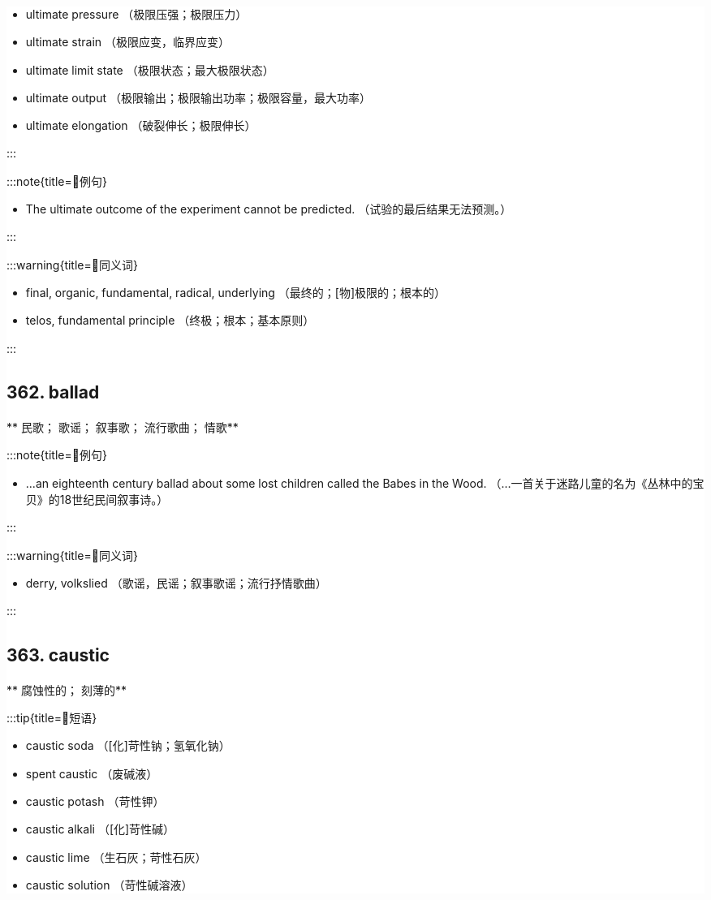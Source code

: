 - ultimate pressure （极限压强；极限压力）

- ultimate strain （极限应变，临界应变）

- ultimate limit state （极限状态；最大极限状态）

- ultimate output （极限输出；极限输出功率；极限容量，最大功率）

- ultimate elongation （破裂伸长；极限伸长）

:::

:::note{title=🎤例句}

- The ultimate outcome of the experiment cannot be predicted. （试验的最后结果无法预测。）

:::

:::warning{title=🤔同义词}

- final, organic, fundamental, radical, underlying （最终的；[物]极限的；根本的）

- telos, fundamental principle （终极；根本；基本原则）

:::


## 362. ballad

** 民歌； 歌谣； 叙事歌； 流行歌曲； 情歌**

:::note{title=🎤例句}

- ...an eighteenth century ballad about some lost children called the Babes in the Wood. （…一首关于迷路儿童的名为《丛林中的宝贝》的18世纪民间叙事诗。）

:::

:::warning{title=🤔同义词}

- derry, volkslied （歌谣，民谣；叙事歌谣；流行抒情歌曲）

:::


## 363. caustic

** 腐蚀性的； 刻薄的**

:::tip{title=🤩短语}

- caustic soda （[化]苛性钠；氢氧化钠）

- spent caustic （废碱液）

- caustic potash （苛性钾）

- caustic alkali （[化]苛性碱）

- caustic lime （生石灰；苛性石灰）

- caustic solution （苛性碱溶液）
